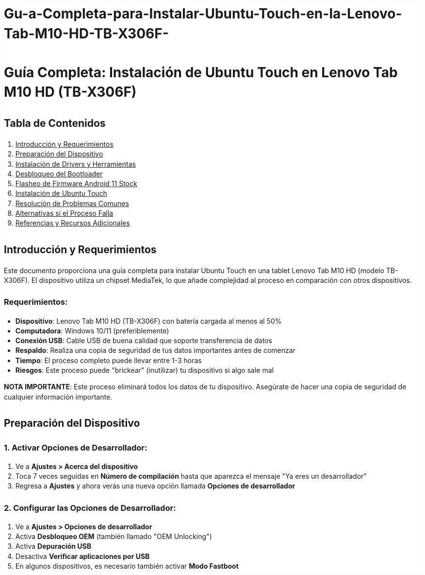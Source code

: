 # Gu-a-Completa-para-Instalar-Ubuntu-Touch-en-la-Lenovo-Tab-M10-HD-TB-X306F-
# Guía Completa: Instalación de Ubuntu Touch en Lenovo Tab M10 HD (TB-X306F)

## Tabla de Contenidos
1. [Introducción y Requerimientos](#introducción-y-requerimientos)
2. [Preparación del Dispositivo](#preparación-del-dispositivo)
3. [Instalación de Drivers y Herramientas](#instalación-de-drivers-y-herramientas)
4. [Desbloqueo del Bootloader](#desbloqueo-del-bootloader)
5. [Flasheo de Firmware Android 11 Stock](#flasheo-de-firmware-android-11-stock)
6. [Instalación de Ubuntu Touch](#instalación-de-ubuntu-touch)
7. [Resolución de Problemas Comunes](#resolución-de-problemas-comunes)
8. [Alternativas si el Proceso Falla](#alternativas-si-el-proceso-falla)
9. [Referencias y Recursos Adicionales](#referencias-y-recursos-adicionales)

## Introducción y Requerimientos

Este documento proporciona una guía completa para instalar Ubuntu Touch en una tablet Lenovo Tab M10 HD (modelo TB-X306F). El dispositivo utiliza un chipset MediaTek, lo que añade complejidad al proceso en comparación con otros dispositivos.

### Requerimientos:

- **Dispositivo**: Lenovo Tab M10 HD (TB-X306F) con batería cargada al menos al 50%
- **Computadora**: Windows 10/11 (preferiblemente)
- **Conexión USB**: Cable USB de buena calidad que soporte transferencia de datos
- **Respaldo**: Realiza una copia de seguridad de tus datos importantes antes de comenzar
- **Tiempo**: El proceso completo puede llevar entre 1-3 horas
- **Riesgos**: Este proceso puede "brickear" (inutilizar) tu dispositivo si algo sale mal

**NOTA IMPORTANTE**: Este proceso eliminará todos los datos de tu dispositivo. Asegúrate de hacer una copia de seguridad de cualquier información importante.

## Preparación del Dispositivo

### 1. Activar Opciones de Desarrollador:

1. Ve a **Ajustes > Acerca del dispositivo**
2. Toca 7 veces seguidas en **Número de compilación** hasta que aparezca el mensaje "Ya eres un desarrollador"
3. Regresa a **Ajustes** y ahora verás una nueva opción llamada **Opciones de desarrollador**

### 2. Configurar las Opciones de Desarrollador:

1. Ve a **Ajustes > Opciones de desarrollador**
2. Activa **Desbloqueo OEM** (también llamado "OEM Unlocking")
3. Activa **Depuración USB**
4. Desactiva **Verificar aplicaciones por USB**
5. En algunos dispositivos, es necesario también activar **Modo Fastboot**
